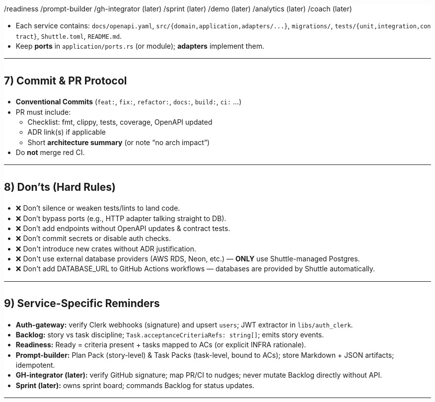 /readiness
/prompt-builder
/gh-integrator (later)
/sprint (later)
/demo (later)
/analytics (later)
/coach (later)


- Each service contains: `docs/openapi.yaml`, `src/{domain,application,adapters/...}`, `migrations/`, `tests/{unit,integration,contract}`, `Shuttle.toml`, `README.md`.
- Keep **ports** in `application/ports.rs` (or module); **adapters** implement them.

---

## 7) Commit & PR Protocol

- **Conventional Commits** (`feat:`, `fix:`, `refactor:`, `docs:`, `build:`, `ci:` …)
- PR must include:
  - Checklist: fmt, clippy, tests, coverage, OpenAPI updated
  - ADR link(s) if applicable
  - Short **architecture summary** (or note “no arch impact”)
- Do **not** merge red CI.

---

## 8) Don’ts (Hard Rules)

- ❌ Don’t silence or weaken tests/lints to land code.  
- ❌ Don’t bypass ports (e.g., HTTP adapter talking straight to DB).  
- ❌ Don’t add endpoints without OpenAPI updates & contract tests.  
- ❌ Don’t commit secrets or disable auth checks.  
- ❌ Don't introduce new crates without ADR justification.
- ❌ Don't use external database providers (AWS RDS, Neon, etc.) — **ONLY** use Shuttle-managed Postgres.
- ❌ Don't add DATABASE_URL to GitHub Actions workflows — databases are provided by Shuttle automatically.

---

## 9) Service-Specific Reminders

- **Auth-gateway:** verify Clerk webhooks (signature) and upsert `users`; JWT extractor in `libs/auth_clerk`.
- **Backlog:** story vs task discipline; `Task.acceptanceCriteriaRefs: string[]`; emits story events.
- **Readiness:** Ready = criteria present + tasks mapped to ACs (or explicit INFRA rationale).
- **Prompt-builder:** Plan Pack (story-level) & Task Packs (task-level, bound to ACs); store Markdown + JSON artifacts; idempotent.
- **GH-integrator (later):** verify GitHub signature; map PR/CI to nudges; never mutate Backlog directly without API.
- **Sprint (later):** owns sprint board; commands Backlog for status updates.

---